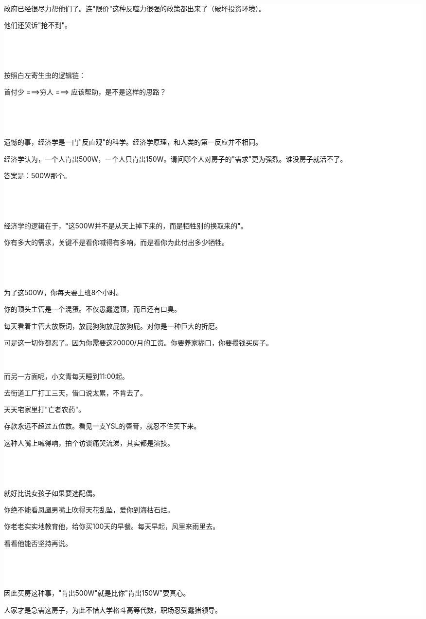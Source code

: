 政府已经很尽力帮他们了。连"限价"这种反噬力很强的政策都出来了（破坏投资环境）。

他们还哭诉"抢不到"。

 

 

按照白左寄生虫的逻辑链：

首付少 ===\>穷人 ===\> 应该帮助，是不是这样的思路？

 

 

遗憾的事，经济学是一门"反直观"的科学。经济学原理，和人类的第一反应并不相同。

经济学认为，一个人肯出500W，一个人只肯出150W。请问哪个人对房子的"需求"更为强烈。谁没房子就活不了。

答案是：500W那个。

 

 

经济学的逻辑在于，"这500W并不是从天上掉下来的，而是牺牲别的换取来的"。

你有多大的需求，关键不是看你喊得有多响，而是看你为此付出多少牺牲。

 

 

为了这500W，你每天要上班8个小时。

你的顶头主管是一个混蛋。不仅愚蠢透顶，而且还有口臭。

每天看着主管大放厥词，放屁狗狗放屁放狗屁。对你是一种巨大的折磨。

可是这一切你都忍了。因为你需要这20000/月的工资。你要养家糊口，你要攒钱买房子。

 

而另一方面呢，小文青每天睡到11:00起。

去街道工厂打工三天，借口说太累，不肯去了。

天天宅家里打"亡者农药"。

存款永远不超过五位数。看见一支YSL的唇膏，就忍不住买下来。

这种人嘴上喊得响，拍个访谈痛哭流涕，其实都是演技。

 

 

就好比说女孩子如果要选配偶。

你绝不能看凤凰男嘴上吹得天花乱坠，爱你到海枯石烂。

你老老实实地教育他，给你买100天的早餐。每天早起，风里来雨里去。

看看他能否坚持再说。

 

 

因此买房这种事，"肯出500W"就是比你"肯出150W"要真心。

人家才是急需这房子，为此不惜大学格斗高等代数，职场忍受蠢猪领导。
